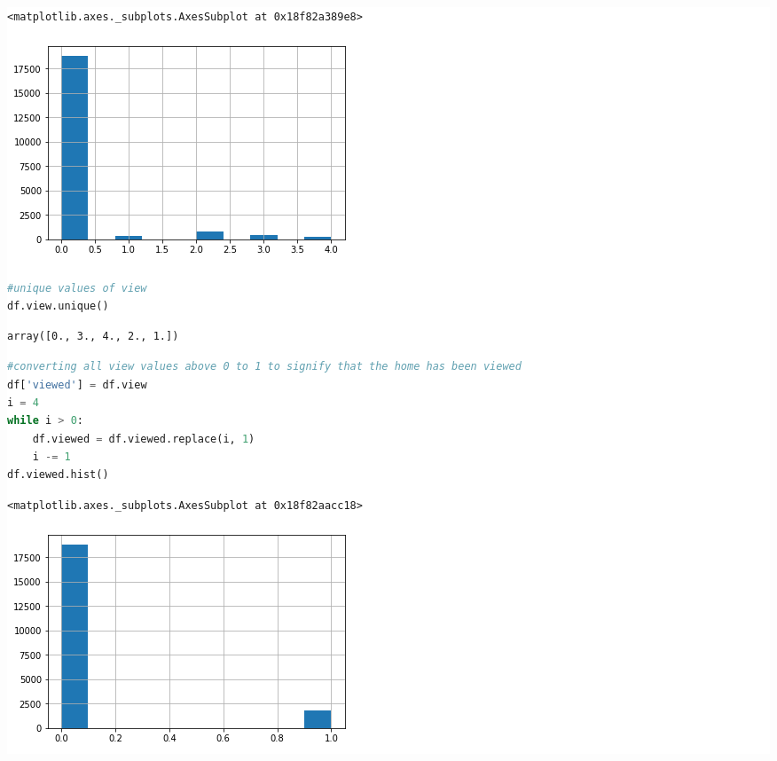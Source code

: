 


    <matplotlib.axes._subplots.AxesSubplot at 0x18f82a389e8>




![png](student2_files/student2_59_1.png)



```python
#unique values of view
df.view.unique()
```




    array([0., 3., 4., 2., 1.])




```python
#converting all view values above 0 to 1 to signify that the home has been viewed
df['viewed'] = df.view
i = 4
while i > 0:
    df.viewed = df.viewed.replace(i, 1)
    i -= 1
df.viewed.hist()
```




    <matplotlib.axes._subplots.AxesSubplot at 0x18f82aacc18>




![png](student2_files/student2_61_1.png)

